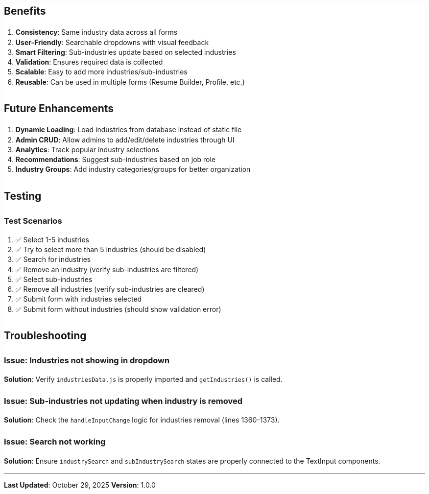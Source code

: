 ## Benefits

1. **Consistency**: Same industry data across all forms
2. **User-Friendly**: Searchable dropdowns with visual feedback
3. **Smart Filtering**: Sub-industries update based on selected industries
4. **Validation**: Ensures required data is collected
5. **Scalable**: Easy to add more industries/sub-industries
6. **Reusable**: Can be used in multiple forms (Resume Builder, Profile, etc.)

## Future Enhancements

1. **Dynamic Loading**: Load industries from database instead of static file
2. **Admin CRUD**: Allow admins to add/edit/delete industries through UI
3. **Analytics**: Track popular industry selections
4. **Recommendations**: Suggest sub-industries based on job role
5. **Industry Groups**: Add industry categories/groups for better organization

## Testing

### Test Scenarios
1. ✅ Select 1-5 industries
2. ✅ Try to select more than 5 industries (should be disabled)
3. ✅ Search for industries
4. ✅ Remove an industry (verify sub-industries are filtered)
5. ✅ Select sub-industries
6. ✅ Remove all industries (verify sub-industries are cleared)
7. ✅ Submit form with industries selected
8. ✅ Submit form without industries (should show validation error)

## Troubleshooting

### Issue: Industries not showing in dropdown
**Solution**: Verify `industriesData.js` is properly imported and `getIndustries()` is called.

### Issue: Sub-industries not updating when industry is removed
**Solution**: Check the `handleInputChange` logic for industries removal (lines 1360-1373).

### Issue: Search not working
**Solution**: Ensure `industrySearch` and `subIndustrySearch` states are properly connected to the TextInput components.

---

**Last Updated**: October 29, 2025
**Version**: 1.0.0

